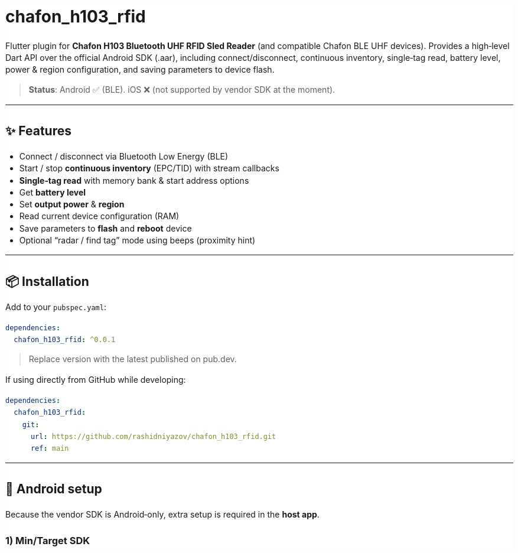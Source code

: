 # chafon\_h103\_rfid

Flutter plugin for **Chafon H103 Bluetooth UHF RFID Sled Reader** (and compatible Chafon BLE UHF devices). Provides a high‑level Dart API over the official Android SDK (.aar), including connect/disconnect, continuous inventory, single‑tag read, battery level, power & region configuration, and saving parameters to device flash.

> **Status**: Android ✅ (BLE). iOS ❌ (not supported by vendor SDK at the moment).

---

## ✨ Features

* Connect / disconnect via Bluetooth Low Energy (BLE)
* Start / stop **continuous inventory** (EPC/TID) with stream callbacks
* **Single‑tag read** with memory bank & start address options
* Get **battery level**
* Set **output power** & **region**
* Read current device configuration (RAM)
* Save parameters to **flash** and **reboot** device
* Optional “radar / find tag” mode using beeps (proximity hint)

---

## 📦 Installation

Add to your `pubspec.yaml`:

```yaml
dependencies:
  chafon_h103_rfid: ^0.0.1
```

> Replace version with the latest published on pub.dev.

If using directly from GitHub while developing:

```yaml
dependencies:
  chafon_h103_rfid:
    git:
      url: https://github.com/rashidniyazov/chafon_h103_rfid.git
      ref: main
```

---

## 🧰 Android setup

Because the vendor SDK is Android‑only, extra setup is required in the **host app**.

### 1) Min/Target SDK
